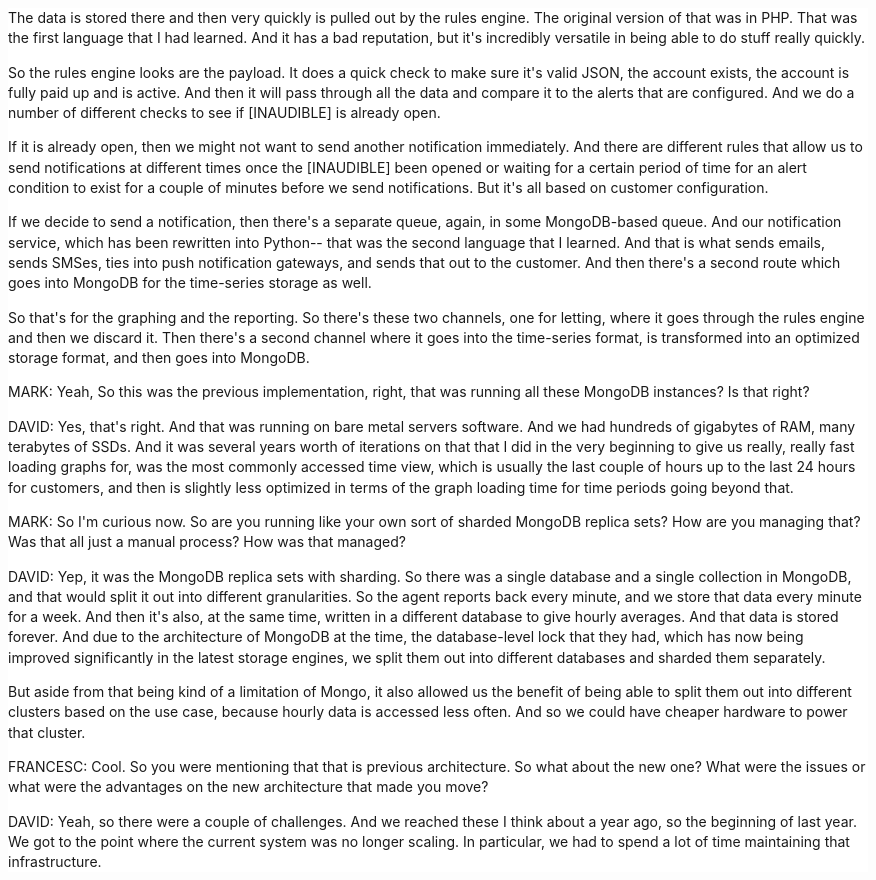 The data is stored there and then very quickly is pulled out by the rules engine. The original version of that was in PHP. That was the first language that I had learned. And it has a bad reputation, but it's incredibly versatile in being able to do stuff really quickly. 

So the rules engine looks are the payload. It does a quick check to make sure it's valid JSON, the account exists, the account is fully paid up and is active. And then it will pass through all the data and compare it to the alerts that are configured. And we do a number of different checks to see if [INAUDIBLE] is already open. 

If it is already open, then we might not want to send another notification immediately. And there are different rules that allow us to send notifications at different times once the [INAUDIBLE] been opened or waiting for a certain period of time for an alert condition to exist for a couple of minutes before we send notifications. But it's all based on customer configuration. 

If we decide to send a notification, then there's a separate queue, again, in some MongoDB-based queue. And our notification service, which has been rewritten into Python-- that was the second language that I learned. And that is what sends emails, sends SMSes, ties into push notification gateways, and sends that out to the customer. And then there's a second route which goes into MongoDB for the time-series storage as well. 

So that's for the graphing and the reporting. So there's these two channels, one for letting, where it goes through the rules engine and then we discard it. Then there's a second channel where it goes into the time-series format, is transformed into an optimized storage format, and then goes into MongoDB. 

MARK: Yeah, So this was the previous implementation, right, that was running all these MongoDB instances? Is that right? 

DAVID: Yes, that's right. And that was running on bare metal servers software. And we had hundreds of gigabytes of RAM, many terabytes of SSDs. And it was several years worth of iterations on that that  I did in the very beginning to give us really, really fast loading graphs for, was the most commonly accessed time view, which is usually the last couple of hours up to the last 24 hours for customers, and then is slightly less optimized in terms of the graph loading time for time periods going beyond that. 

MARK: So I'm curious now. So are you running like your own sort of sharded MongoDB replica sets? How are you managing that? Was that all just a manual process? How was that managed? 

DAVID: Yep, it was the MongoDB replica sets with sharding. So there was a single database and a single collection in MongoDB, and that would split it out into different granularities. So the agent reports back every minute, and we store that data every minute for a week. And then it's also, at the same time, written in a different database to give hourly averages. And that data is stored forever. And due to the architecture of MongoDB at the time, the database-level lock that they had, which has now being improved significantly in the latest storage engines, we split them out into different databases and sharded them separately. 

But aside from that being kind of a limitation of Mongo, it also allowed us the benefit of being able to split them out into different clusters based on the use case, because hourly data is accessed less often. And so we could have cheaper hardware to power that cluster. 

FRANCESC: Cool. So you were mentioning that that is previous architecture. So what about the new one? What were the issues or what were the advantages on the new architecture that made you move? 

DAVID: Yeah, so there were a couple of challenges. And we reached these I think about a year ago, so the beginning of last year. We got to the point where the current system was no longer scaling. In particular, we had to spend a lot of time maintaining that infrastructure. 
